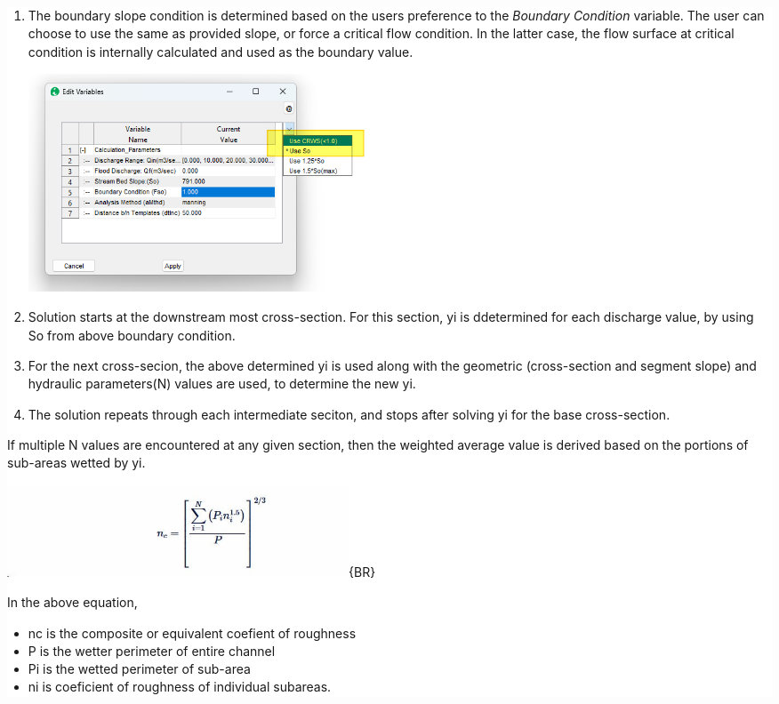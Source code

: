 1. The boundary slope condition is determined based on the users preference to the *Boundary Condition* variable. The user can choose to use the same as provided slope, or force a critical flow condition. In the latter case, the flow surface at critical condition is internally calculated and used as the boundary value.

    <img src="./media/Image32.png" style="width:4in">

1. Solution starts at the downstream most cross-section. For this section, yi is ddetermined for each discharge value, by using So from above boundary condition.
1. For the next cross-secion, the above determined yi is used along with the geometric (cross-section and segment slope) and hydraulic parameters(N) values are used, to determine the new yi.
1. The solution repeats through each intermediate seciton, and stops after solving yi for the base cross-section.

If multiple N values are encountered at any given section, then the weighted average value is derived based on the portions of sub-areas wetted by yi.

   <img src="./media/Image34.png" style="width:4in">{BR}



In the above equation,

- nc is the composite or equivalent coefient of roughness
- P is the wetter perimeter of entire channel
- Pi is the wetted perimeter of sub-area
- ni is coeficient of roughness of individual subareas.
